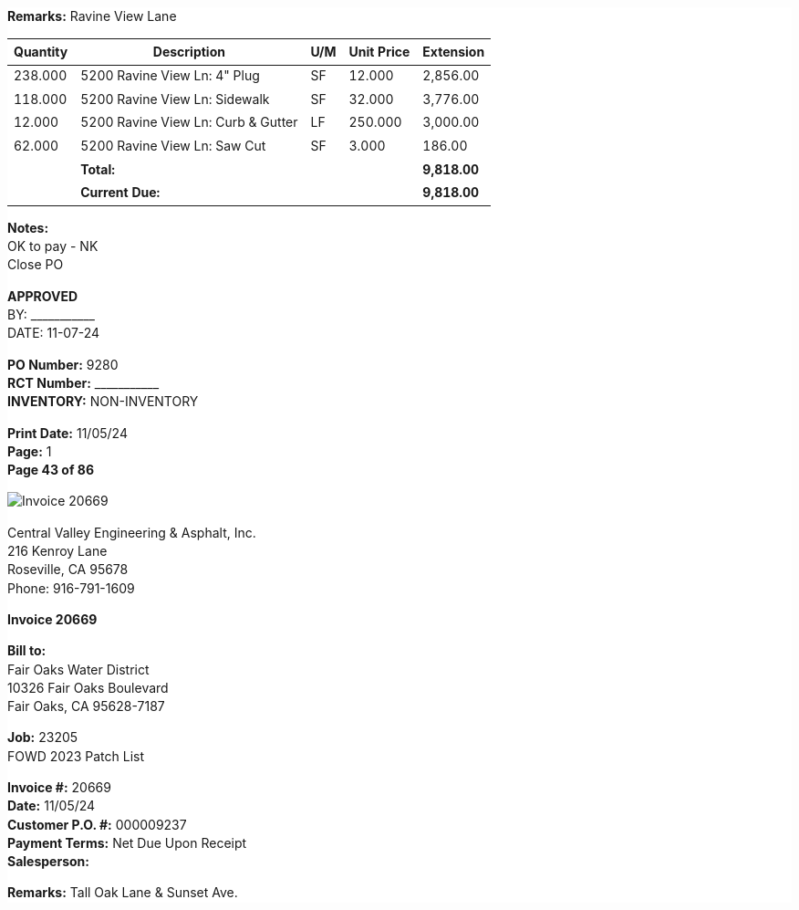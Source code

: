 **Remarks:** Ravine View Lane  

| Quantity | Description                          | U/M | Unit Price | Extension  |
|----------|--------------------------------------|-----|------------|------------|
| 238.000  | 5200 Ravine View Ln: 4" Plug        | SF  | 12.000     | 2,856.00   |
| 118.000  | 5200 Ravine View Ln: Sidewalk       | SF  | 32.000     | 3,776.00   |
| 12.000   | 5200 Ravine View Ln: Curb & Gutter  | LF  | 250.000    | 3,000.00   |
| 62.000   | 5200 Ravine View Ln: Saw Cut        | SF  | 3.000      | 186.00     |
|          | **Total:**                           |     |            | **9,818.00** |
|          | **Current Due:**                     |     |            | **9,818.00** |

**Notes:**  
OK to pay - NK  
Close PO  

**APPROVED**  
BY: ___________  
DATE: 11-07-24  

**PO Number:** 9280  
**RCT Number:** ___________  
**INVENTORY:** NON-INVENTORY  

**Print Date:** 11/05/24  
**Page:** 1  
**Page 43 of 86**  

![Invoice 20669](https://via.placeholder.com/993x768.png?text=Invoice+20669)

Central Valley Engineering & Asphalt, Inc.  
216 Kenroy Lane  
Roseville, CA 95678  
Phone: 916-791-1609  

**Invoice 20669**  

**Bill to:**  
Fair Oaks Water District  
10326 Fair Oaks Boulevard  
Fair Oaks, CA 95628-7187  

**Job:** 23205  
FOWD 2023 Patch List  

**Invoice #:** 20669  
**Date:** 11/05/24  
**Customer P.O. #:** 000009237  
**Payment Terms:** Net Due Upon Receipt  
**Salesperson:**  

**Remarks:** Tall Oak Lane & Sunset Ave.  
